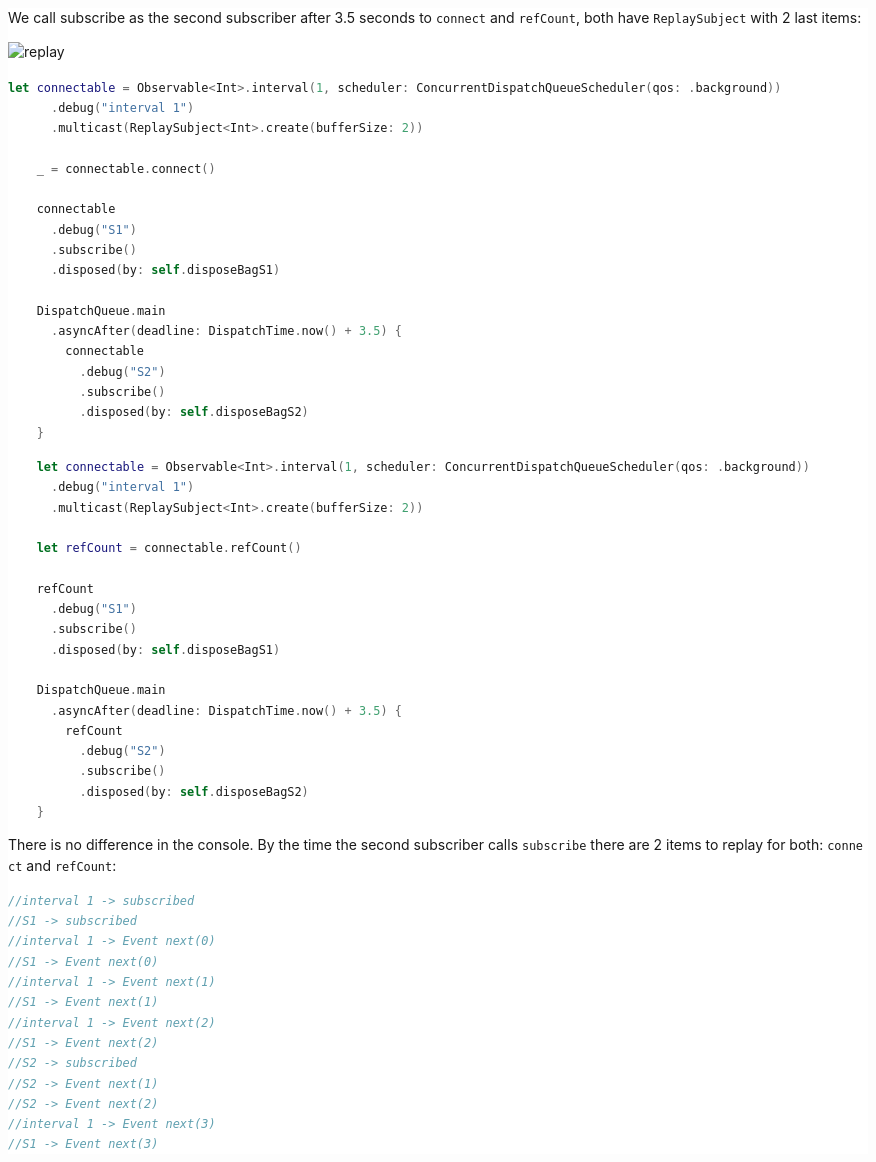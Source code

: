 We call subscribe as the second subscriber after 3.5 seconds to `connect` and `refCount`, both have `ReplaySubject` with 2 last items:

![replay](http://dukhovich.by/assets/images/articles/replay_2.jpg)

```swift
let connectable = Observable<Int>.interval(1, scheduler: ConcurrentDispatchQueueScheduler(qos: .background))
      .debug("interval 1")
      .multicast(ReplaySubject<Int>.create(bufferSize: 2))

    _ = connectable.connect()

    connectable
      .debug("S1")
      .subscribe()
      .disposed(by: self.disposeBagS1)

    DispatchQueue.main
      .asyncAfter(deadline: DispatchTime.now() + 3.5) {
        connectable
          .debug("S2")
          .subscribe()
          .disposed(by: self.disposeBagS2)
    }
```

```swift
    let connectable = Observable<Int>.interval(1, scheduler: ConcurrentDispatchQueueScheduler(qos: .background))
      .debug("interval 1")
      .multicast(ReplaySubject<Int>.create(bufferSize: 2))

    let refCount = connectable.refCount()

    refCount
      .debug("S1")
      .subscribe()
      .disposed(by: self.disposeBagS1)

    DispatchQueue.main
      .asyncAfter(deadline: DispatchTime.now() + 3.5) {
        refCount
          .debug("S2")
          .subscribe()
          .disposed(by: self.disposeBagS2)
    }
```

There is no difference in the console. By the time the second subscriber calls `subscribe` there are 2 items to replay for both: `connect` and `refCount`:

```swift
//interval 1 -> subscribed
//S1 -> subscribed
//interval 1 -> Event next(0)
//S1 -> Event next(0)
//interval 1 -> Event next(1)
//S1 -> Event next(1)
//interval 1 -> Event next(2)
//S1 -> Event next(2)
//S2 -> subscribed
//S2 -> Event next(1)
//S2 -> Event next(2)
//interval 1 -> Event next(3)
//S1 -> Event next(3)
```